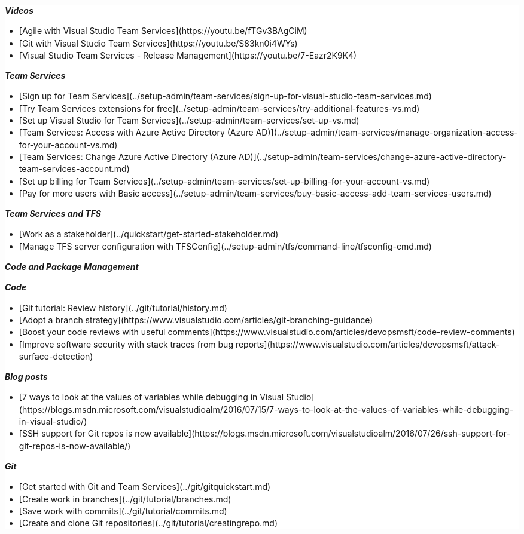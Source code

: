 <b><i>Videos</i></b>
<ul>
<li>[Agile with Visual Studio Team Services](https://youtu.be/fTGv3BAgCiM)</li>
<li>[Git with Visual Studio Team Services](https://youtu.be/S83kn0i4WYs)</li>
<li>[Visual Studio Team Services - Release Management](https://youtu.be/7-Eazr2K9K4)</li>
</ul>

</td>
<td>

<b><i>Team Services</i></b>
<ul>
<li>[Sign up for Team Services](../setup-admin/team-services/sign-up-for-visual-studio-team-services.md)</li>
<li>[Try Team Services extensions for free](../setup-admin/team-services/try-additional-features-vs.md)</li>
<li>[Set up Visual Studio for Team Services](../setup-admin/team-services/set-up-vs.md)</li>
<li>[Team Services: Access with Azure Active Directory (Azure AD)](../setup-admin/team-services/manage-organization-access-for-your-account-vs.md)</li>
<li>[Team Services: Change Azure Active Directory (Azure AD)](../setup-admin/team-services/change-azure-active-directory-team-services-account.md)</li>
<li>[Set up billing for Team Services](../setup-admin/team-services/set-up-billing-for-your-account-vs.md)</li>
<li>[Pay for more users with Basic access](../setup-admin/team-services/buy-basic-access-add-team-services-users.md)</li>
</ul>

<b><i>Team Services and TFS</i></b>
<ul>
<li>[Work as a stakeholder](../quickstart/get-started-stakeholder.md)</li>
<li>[Manage TFS server configuration with TFSConfig](../setup-admin/tfs/command-line/tfsconfig-cmd.md)</li>
</ul>
</td>
</tr>

<tr valign="top">
<td><i><b>Code and Package Management</b></i></td>
<td>


<b><i>Code</i></b>
<ul>
<li>[Git tutorial: Review history](../git/tutorial/history.md)</li>
<li>[Adopt a branch strategy](https://www.visualstudio.com/articles/git-branching-guidance)</li>
<li>[Boost your code reviews with useful comments](https://www.visualstudio.com/articles/devopsmsft/code-review-comments)</li>
<li>[Improve software security with stack traces from bug reports](https://www.visualstudio.com/articles/devopsmsft/attack-surface-detection)</li>
</ul>

<b><i>Blog posts</i></b>
<ul>
<li>[7 ways to look at the values of variables while debugging in Visual Studio](https://blogs.msdn.microsoft.com/visualstudioalm/2016/07/15/7-ways-to-look-at-the-values-of-variables-while-debugging-in-visual-studio/)</li>
<li>[SSH support for Git repos is now available](https://blogs.msdn.microsoft.com/visualstudioalm/2016/07/26/ssh-support-for-git-repos-is-now-available/)</li>
</ul>
</td>
<td>
<b><i>Git</i></b>
<ul>
<li>[Get started with Git and Team Services](../git/gitquickstart.md)</li>
<li>[Create work in branches](../git/tutorial/branches.md)</li>
<li>[Save work with commits](../git/tutorial/commits.md)</li>
<li>[Create and clone Git repositories](../git/tutorial/creatingrepo.md)</li>